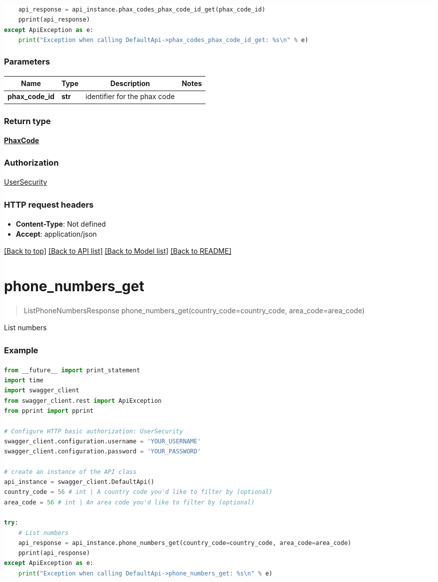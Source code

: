 ```python
    api_response = api_instance.phax_codes_phax_code_id_get(phax_code_id)
    pprint(api_response)
except ApiException as e:
    print("Exception when calling DefaultApi->phax_codes_phax_code_id_get: %s\n" % e)
```

### Parameters

Name | Type | Description  | Notes
------------- | ------------- | ------------- | -------------
 **phax_code_id** | **str**| identifier for the phax code | 

### Return type

[**PhaxCode**](PhaxCode.md)

### Authorization

[UserSecurity](../README.md#UserSecurity)

### HTTP request headers

 - **Content-Type**: Not defined
 - **Accept**: application/json

[[Back to top]](#) [[Back to API list]](../README.md#documentation-for-api-endpoints) [[Back to Model list]](../README.md#documentation-for-models) [[Back to README]](../README.md)

# **phone_numbers_get**
> ListPhoneNumbersResponse phone_numbers_get(country_code=country_code, area_code=area_code)

List numbers

### Example 
```python
from __future__ import print_statement
import time
import swagger_client
from swagger_client.rest import ApiException
from pprint import pprint

# Configure HTTP basic authorization: UserSecurity
swagger_client.configuration.username = 'YOUR_USERNAME'
swagger_client.configuration.password = 'YOUR_PASSWORD'

# create an instance of the API class
api_instance = swagger_client.DefaultApi()
country_code = 56 # int | A country code you'd like to filter by (optional)
area_code = 56 # int | An area code you'd like to filter by (optional)

try: 
    # List numbers
    api_response = api_instance.phone_numbers_get(country_code=country_code, area_code=area_code)
    pprint(api_response)
except ApiException as e:
    print("Exception when calling DefaultApi->phone_numbers_get: %s\n" % e)
```
